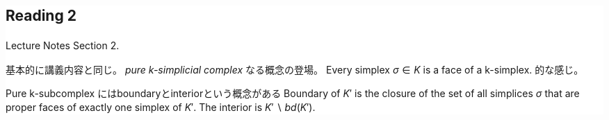## Reading 2

Lecture Notes Section 2.

基本的に講義内容と同じ。 _pure k-simplicial complex_ なる概念の登場。
Every simplex $\sigma \in K$ is a face of a k-simplex. 的な感じ。

Pure k-subcomplex にはboundaryとinteriorという概念がある
Boundary of $K'$ is the closure of the set of all simplices $\sigma$ that are proper faces of exactly one simplex of $K'$.
The interior is $K' \backslash bd(K')$.

